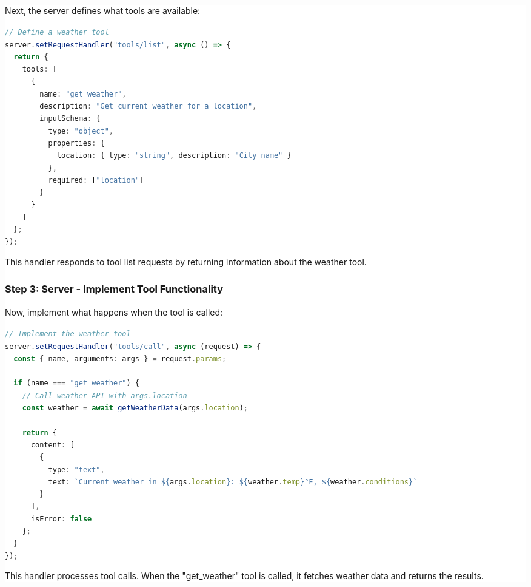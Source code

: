Next, the server defines what tools are available:

```typescript
// Define a weather tool
server.setRequestHandler("tools/list", async () => {
  return {
    tools: [
      {
        name: "get_weather",
        description: "Get current weather for a location",
        inputSchema: {
          type: "object",
          properties: {
            location: { type: "string", description: "City name" }
          },
          required: ["location"]
        }
      }
    ]
  };
});
```

This handler responds to tool list requests by returning information about the weather tool.

### Step 3: Server - Implement Tool Functionality

Now, implement what happens when the tool is called:

```typescript
// Implement the weather tool
server.setRequestHandler("tools/call", async (request) => {
  const { name, arguments: args } = request.params;
  
  if (name === "get_weather") {
    // Call weather API with args.location
    const weather = await getWeatherData(args.location);
    
    return {
      content: [
        {
          type: "text",
          text: `Current weather in ${args.location}: ${weather.temp}°F, ${weather.conditions}`
        }
      ],
      isError: false
    };
  }
});
```

This handler processes tool calls. When the "get_weather" tool is called, it fetches weather data and returns the results.
